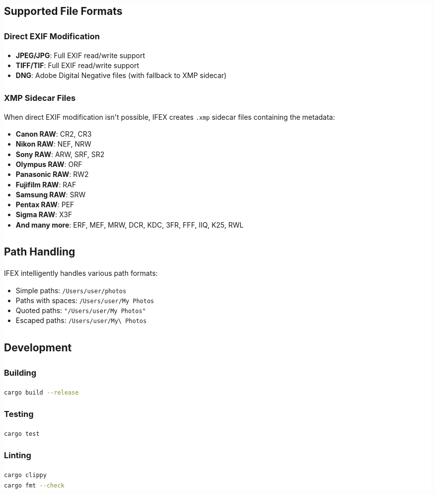 ## Supported File Formats

### Direct EXIF Modification

- **JPEG/JPG**: Full EXIF read/write support
- **TIFF/TIF**: Full EXIF read/write support
- **DNG**: Adobe Digital Negative files (with fallback to XMP sidecar)

### XMP Sidecar Files

When direct EXIF modification isn't possible, IFEX creates `.xmp` sidecar files containing the metadata:

- **Canon RAW**: CR2, CR3
- **Nikon RAW**: NEF, NRW
- **Sony RAW**: ARW, SRF, SR2
- **Olympus RAW**: ORF
- **Panasonic RAW**: RW2
- **Fujifilm RAW**: RAF
- **Samsung RAW**: SRW
- **Pentax RAW**: PEF
- **Sigma RAW**: X3F
- **And many more**: ERF, MEF, MRW, DCR, KDC, 3FR, FFF, IIQ, K25, RWL

## Path Handling

IFEX intelligently handles various path formats:

- Simple paths: `/Users/user/photos`
- Paths with spaces: `/Users/user/My Photos`
- Quoted paths: `"/Users/user/My Photos"`
- Escaped paths: `/Users/user/My\ Photos`

## Development

### Building

```bash
cargo build --release
```

### Testing

```bash
cargo test
```

### Linting

```bash
cargo clippy
cargo fmt --check
```
